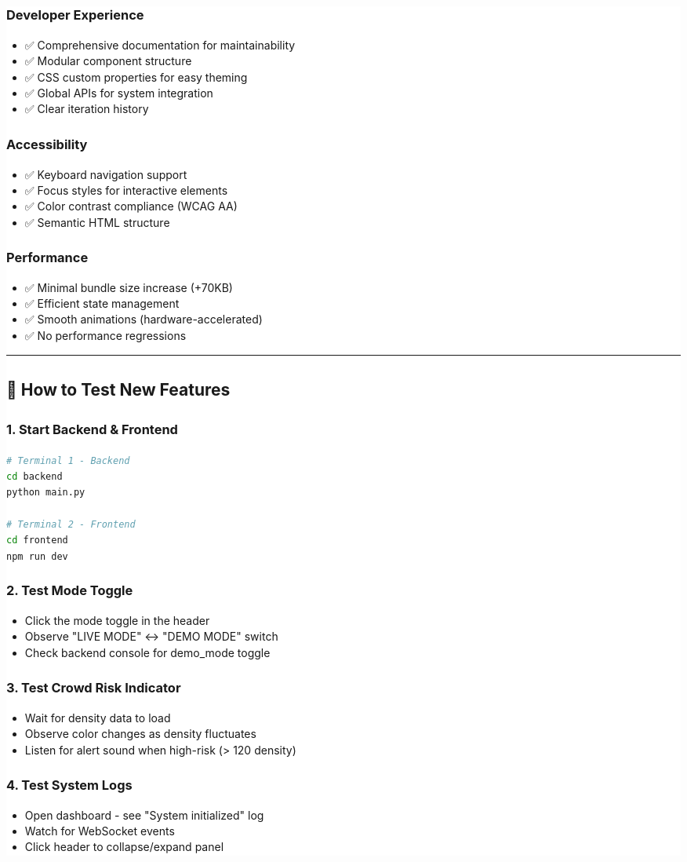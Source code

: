 ### Developer Experience
- ✅ Comprehensive documentation for maintainability
- ✅ Modular component structure
- ✅ CSS custom properties for easy theming
- ✅ Global APIs for system integration
- ✅ Clear iteration history

### Accessibility
- ✅ Keyboard navigation support
- ✅ Focus styles for interactive elements
- ✅ Color contrast compliance (WCAG AA)
- ✅ Semantic HTML structure

### Performance
- ✅ Minimal bundle size increase (+70KB)
- ✅ Efficient state management
- ✅ Smooth animations (hardware-accelerated)
- ✅ No performance regressions

---

## 🚀 How to Test New Features

### 1. Start Backend & Frontend
```bash
# Terminal 1 - Backend
cd backend
python main.py

# Terminal 2 - Frontend
cd frontend
npm run dev
```

### 2. Test Mode Toggle
- Click the mode toggle in the header
- Observe "LIVE MODE" ↔ "DEMO MODE" switch
- Check backend console for demo_mode toggle

### 3. Test Crowd Risk Indicator
- Wait for density data to load
- Observe color changes as density fluctuates
- Listen for alert sound when high-risk (> 120 density)

### 4. Test System Logs
- Open dashboard - see "System initialized" log
- Watch for WebSocket events
- Click header to collapse/expand panel
